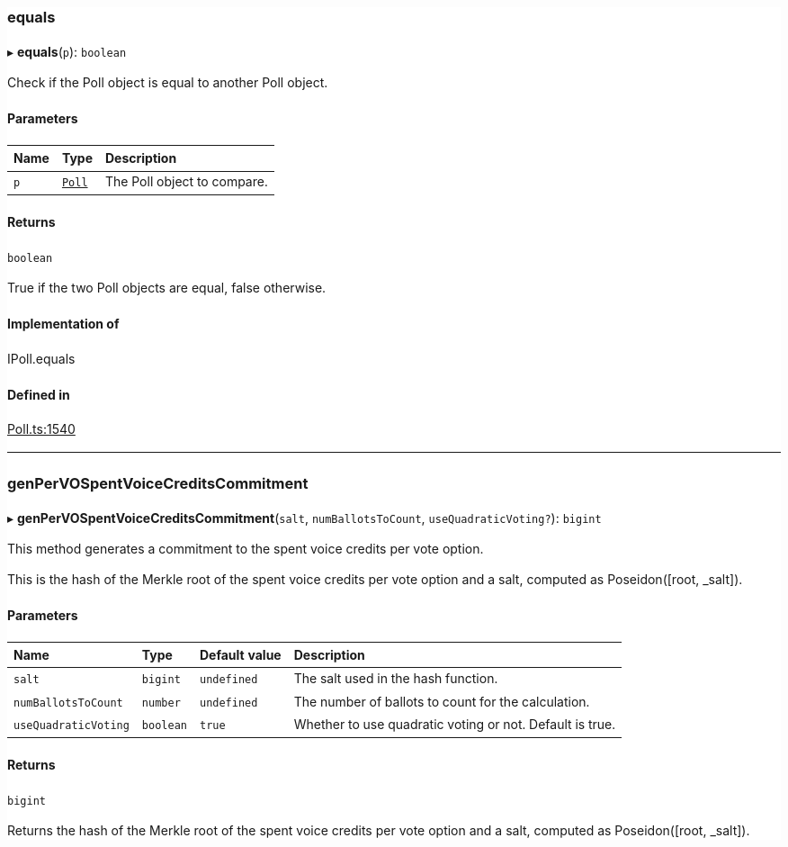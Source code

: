 
### equals

▸ **equals**(`p`): `boolean`

Check if the Poll object is equal to another Poll object.

#### Parameters

| Name | Type              | Description                 |
| :--- | :---------------- | :-------------------------- |
| `p`  | [`Poll`](Poll.md) | The Poll object to compare. |

#### Returns

`boolean`

True if the two Poll objects are equal, false otherwise.

#### Implementation of

IPoll.equals

#### Defined in

[Poll.ts:1540](https://github.com/privacy-scaling-explorations/maci/blob/6a905de08/core/ts/Poll.ts#L1540)

---

### genPerVOSpentVoiceCreditsCommitment

▸ **genPerVOSpentVoiceCreditsCommitment**(`salt`, `numBallotsToCount`, `useQuadraticVoting?`): `bigint`

This method generates a commitment to the spent voice credits per vote option.

This is the hash of the Merkle root of the spent voice credits per vote option and a salt, computed as Poseidon([root, _salt]).

#### Parameters

| Name                 | Type      | Default value | Description                                              |
| :------------------- | :-------- | :------------ | :------------------------------------------------------- |
| `salt`               | `bigint`  | `undefined`   | The salt used in the hash function.                      |
| `numBallotsToCount`  | `number`  | `undefined`   | The number of ballots to count for the calculation.      |
| `useQuadraticVoting` | `boolean` | `true`        | Whether to use quadratic voting or not. Default is true. |

#### Returns

`bigint`

Returns the hash of the Merkle root of the spent voice credits per vote option and a salt, computed as Poseidon([root, _salt]).

